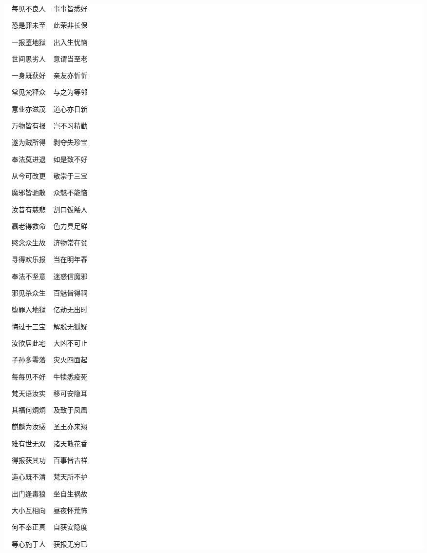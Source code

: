 &nbsp;&nbsp;&nbsp;&nbsp;每见不良人&nbsp;&nbsp;&nbsp;&nbsp;事事皆悉好

&nbsp;&nbsp;&nbsp;&nbsp;恐是罪未至&nbsp;&nbsp;&nbsp;&nbsp;此荣非长保

&nbsp;&nbsp;&nbsp;&nbsp;一报堕地狱&nbsp;&nbsp;&nbsp;&nbsp;出入生忧恼

&nbsp;&nbsp;&nbsp;&nbsp;世间愚劣人&nbsp;&nbsp;&nbsp;&nbsp;意谓当至老

&nbsp;&nbsp;&nbsp;&nbsp;一身既获好&nbsp;&nbsp;&nbsp;&nbsp;亲友亦忻忻

&nbsp;&nbsp;&nbsp;&nbsp;常见梵释众&nbsp;&nbsp;&nbsp;&nbsp;与之为等邻

&nbsp;&nbsp;&nbsp;&nbsp;意业亦滋茂&nbsp;&nbsp;&nbsp;&nbsp;道心亦日新

&nbsp;&nbsp;&nbsp;&nbsp;万物皆有报&nbsp;&nbsp;&nbsp;&nbsp;岂不习精勤

&nbsp;&nbsp;&nbsp;&nbsp;遂为贼所得&nbsp;&nbsp;&nbsp;&nbsp;剥夺失珍宝

&nbsp;&nbsp;&nbsp;&nbsp;奉法莫进退&nbsp;&nbsp;&nbsp;&nbsp;如是致不好

&nbsp;&nbsp;&nbsp;&nbsp;从今可改更&nbsp;&nbsp;&nbsp;&nbsp;敬崇于三宝

&nbsp;&nbsp;&nbsp;&nbsp;魔邪皆驰散&nbsp;&nbsp;&nbsp;&nbsp;众魅不能恼

&nbsp;&nbsp;&nbsp;&nbsp;汝昔有慈悲&nbsp;&nbsp;&nbsp;&nbsp;割口饭餧人

&nbsp;&nbsp;&nbsp;&nbsp;羸老得救命&nbsp;&nbsp;&nbsp;&nbsp;色力具足鲜

&nbsp;&nbsp;&nbsp;&nbsp;愍念众生故&nbsp;&nbsp;&nbsp;&nbsp;济物常在贫

&nbsp;&nbsp;&nbsp;&nbsp;寻得欢乐报&nbsp;&nbsp;&nbsp;&nbsp;当在明年春

&nbsp;&nbsp;&nbsp;&nbsp;奉法不坚意&nbsp;&nbsp;&nbsp;&nbsp;迷惑信魔邪

&nbsp;&nbsp;&nbsp;&nbsp;邪见杀众生&nbsp;&nbsp;&nbsp;&nbsp;百魅皆得祠

&nbsp;&nbsp;&nbsp;&nbsp;堕罪入地狱&nbsp;&nbsp;&nbsp;&nbsp;亿劫无出时

&nbsp;&nbsp;&nbsp;&nbsp;悔过于三宝&nbsp;&nbsp;&nbsp;&nbsp;解脱无狐疑

&nbsp;&nbsp;&nbsp;&nbsp;汝欲居此宅&nbsp;&nbsp;&nbsp;&nbsp;大凶不可止

&nbsp;&nbsp;&nbsp;&nbsp;子孙多零落&nbsp;&nbsp;&nbsp;&nbsp;灾火四面起

&nbsp;&nbsp;&nbsp;&nbsp;每每见不好&nbsp;&nbsp;&nbsp;&nbsp;牛犊悉疫死

&nbsp;&nbsp;&nbsp;&nbsp;梵天语汝实&nbsp;&nbsp;&nbsp;&nbsp;移可安隐耳

&nbsp;&nbsp;&nbsp;&nbsp;其福何烔烔&nbsp;&nbsp;&nbsp;&nbsp;及致于凤凰

&nbsp;&nbsp;&nbsp;&nbsp;麒麟为汝感&nbsp;&nbsp;&nbsp;&nbsp;圣王亦来翔

&nbsp;&nbsp;&nbsp;&nbsp;难有世无双&nbsp;&nbsp;&nbsp;&nbsp;诸天散花香

&nbsp;&nbsp;&nbsp;&nbsp;得报获其功&nbsp;&nbsp;&nbsp;&nbsp;百事皆吉祥

&nbsp;&nbsp;&nbsp;&nbsp;造心既不清&nbsp;&nbsp;&nbsp;&nbsp;梵天所不护

&nbsp;&nbsp;&nbsp;&nbsp;出门逢毒狼&nbsp;&nbsp;&nbsp;&nbsp;坐自生祸故

&nbsp;&nbsp;&nbsp;&nbsp;大小互相向&nbsp;&nbsp;&nbsp;&nbsp;昼夜怀荒怖

&nbsp;&nbsp;&nbsp;&nbsp;何不奉正真&nbsp;&nbsp;&nbsp;&nbsp;自获安隐度

&nbsp;&nbsp;&nbsp;&nbsp;等心施于人&nbsp;&nbsp;&nbsp;&nbsp;获报无穷已
